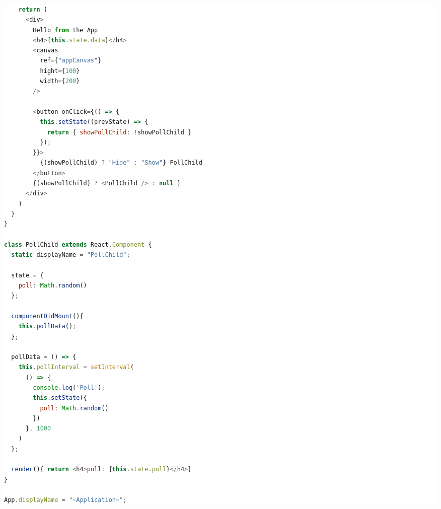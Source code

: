 ````javascript
    return (
      <div>
        Hello from the App
        <h4>{this.state.data}</h4>
        <canvas
          ref={"appCanvas"}
          hight={100}
          width={200}
        />

        <button onClick={() => {
          this.setState((prevState) => {
            return { showPollChild: !showPollChild }
          });
        }}>
          {(showPollChild) ? "Hide" : "Show"} PollChild
        </button>
        {(showPollChild) ? <PollChild /> : null }
      </div>
    )
  }
}

class PollChild extends React.Component {
  static displayName = "PollChild";

  state = {
    poll: Math.random()
  };

  componentDidMount(){
    this.pollData();
  };

  pollData = () => {
    this.pollInterval = setInterval(
      () => {
        console.log('Poll');
        this.setState({
          poll: Math.random()
        })
      }, 1000
    )
  };

  render(){ return <h4>poll: {this.state.poll}</h4>}
}

App.displayName = "~Application~";
````
